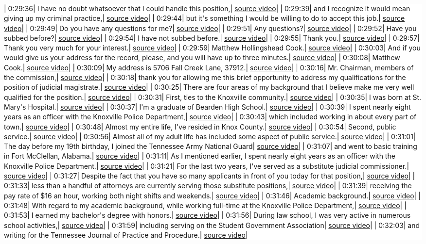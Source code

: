 | 0:29:36| I have no doubt whatsoever that I could handle this position,| [source video](https://archive.org/details/cocomws111212?start=1776)|
| 0:29:39| and I recognize it would mean giving up my criminal practice,| [source video](https://archive.org/details/cocomws111212?start=1779)|
| 0:29:44| but it's something I would be willing to do to accept this job.| [source video](https://archive.org/details/cocomws111212?start=1784)|
| 0:29:49| Do you have any questions for me?| [source video](https://archive.org/details/cocomws111212?start=1789)|
| 0:29:51| Any questions?| [source video](https://archive.org/details/cocomws111212?start=1791)|
| 0:29:52| Have you subbed before?| [source video](https://archive.org/details/cocomws111212?start=1792)|
| 0:29:54| I have not subbed before.| [source video](https://archive.org/details/cocomws111212?start=1794)|
| 0:29:55| Thank you.| [source video](https://archive.org/details/cocomws111212?start=1795)|
| 0:29:57| Thank you very much for your interest.| [source video](https://archive.org/details/cocomws111212?start=1797)|
| 0:29:59| Matthew Hollingshead Cook.| [source video](https://archive.org/details/cocomws111212?start=1799)|
| 0:30:03| And if you would give us your address for the record, please, and you will have up to three minutes.| [source video](https://archive.org/details/cocomws111212?start=1803)|
| 0:30:08| Matthew Cook.| [source video](https://archive.org/details/cocomws111212?start=1808)|
| 0:30:09| My address is 5706 Fall Creek Lane, 37912.| [source video](https://archive.org/details/cocomws111212?start=1809)|
| 0:30:16| Mr. Chairman, members of the commission,| [source video](https://archive.org/details/cocomws111212?start=1816)|
| 0:30:18| thank you for allowing me this brief opportunity to address my qualifications for the position of judicial magistrate.| [source video](https://archive.org/details/cocomws111212?start=1818)|
| 0:30:25| There are four areas of my background that I believe make me very well qualified for the position.| [source video](https://archive.org/details/cocomws111212?start=1825)|
| 0:30:31| First, ties to the Knoxville community.| [source video](https://archive.org/details/cocomws111212?start=1831)|
| 0:30:35| I was born at St. Mary's Hospital.| [source video](https://archive.org/details/cocomws111212?start=1835)|
| 0:30:37| I'm a graduate of Bearden High School.| [source video](https://archive.org/details/cocomws111212?start=1837)|
| 0:30:39| I spent nearly eight years as an officer with the Knoxville Police Department,| [source video](https://archive.org/details/cocomws111212?start=1839)|
| 0:30:43| which included working in about every part of town.| [source video](https://archive.org/details/cocomws111212?start=1843)|
| 0:30:48| Almost my entire life, I've resided in Knox County.| [source video](https://archive.org/details/cocomws111212?start=1848)|
| 0:30:54| Second, public service.| [source video](https://archive.org/details/cocomws111212?start=1854)|
| 0:30:56| Almost all of my adult life has included some aspect of public service.| [source video](https://archive.org/details/cocomws111212?start=1856)|
| 0:31:01| The day before my 19th birthday, I joined the Tennessee Army National Guard| [source video](https://archive.org/details/cocomws111212?start=1861)|
| 0:31:07| and went to basic training in Fort McClellan, Alabama.| [source video](https://archive.org/details/cocomws111212?start=1867)|
| 0:31:11| As I mentioned earlier, I spent nearly eight years as an officer with the Knoxville Police Department.| [source video](https://archive.org/details/cocomws111212?start=1871)|
| 0:31:21| For the last two years, I've served as a substitute judicial commissioner.| [source video](https://archive.org/details/cocomws111212?start=1881)|
| 0:31:27| Despite the fact that you have so many applicants in front of you today for that position,| [source video](https://archive.org/details/cocomws111212?start=1887)|
| 0:31:33| less than a handful of attorneys are currently serving those substitute positions,| [source video](https://archive.org/details/cocomws111212?start=1893)|
| 0:31:39| receiving the pay rate of $16 an hour, working both night shifts and weekends.| [source video](https://archive.org/details/cocomws111212?start=1899)|
| 0:31:46| Academic background.| [source video](https://archive.org/details/cocomws111212?start=1906)|
| 0:31:48| With regard to my academic background, while working full-time at the Knoxville Police Department,| [source video](https://archive.org/details/cocomws111212?start=1908)|
| 0:31:53| I earned my bachelor's degree with honors.| [source video](https://archive.org/details/cocomws111212?start=1913)|
| 0:31:56| During law school, I was very active in numerous school activities,| [source video](https://archive.org/details/cocomws111212?start=1916)|
| 0:31:59| including serving on the Student Government Association| [source video](https://archive.org/details/cocomws111212?start=1919)|
| 0:32:03| and writing for the Tennessee Journal of Practice and Procedure.| [source video](https://archive.org/details/cocomws111212?start=1923)|